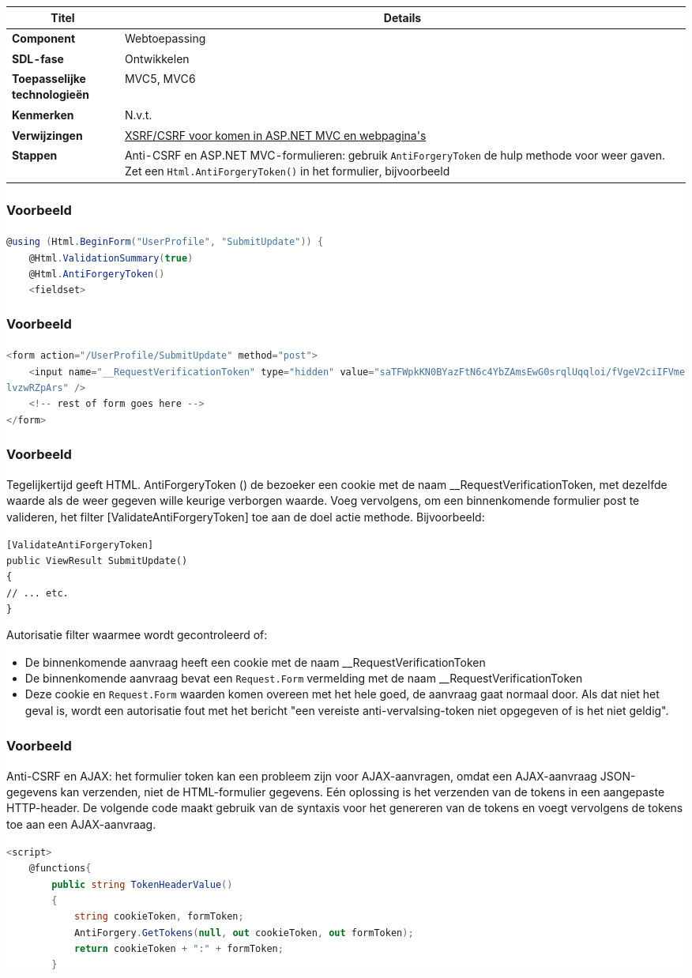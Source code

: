 | Titel                   | Details      |
| ----------------------- | ------------ |
| **Component**               | Webtoepassing | 
| **SDL-fase**               | Ontwikkelen |  
| **Toepasselijke technologieën** | MVC5, MVC6 |
| **Kenmerken**              | N.v.t.  |
| **Verwijzingen**              | [XSRF/CSRF voor komen in ASP.NET MVC en webpagina's](https://www.asp.net/mvc/overview/security/xsrfcsrf-prevention-in-aspnet-mvc-and-web-pages) |
| **Stappen** | Anti-CSRF en ASP.NET MVC-formulieren: gebruik `AntiForgeryToken` de hulp methode voor weer gaven. Zet een `Html.AntiForgeryToken()` in het formulier, bijvoorbeeld|

### <a name="example"></a>Voorbeeld
```csharp
@using (Html.BeginForm("UserProfile", "SubmitUpdate")) { 
    @Html.ValidationSummary(true) 
    @Html.AntiForgeryToken()
    <fieldset> 
```

### <a name="example"></a>Voorbeeld
```csharp
<form action="/UserProfile/SubmitUpdate" method="post">
    <input name="__RequestVerificationToken" type="hidden" value="saTFWpkKN0BYazFtN6c4YbZAmsEwG0srqlUqqloi/fVgeV2ciIFVmelvzwRZpArs" />
    <!-- rest of form goes here -->
</form>
```

### <a name="example"></a>Voorbeeld
Tegelijkertijd geeft HTML. AntiForgeryToken () de bezoeker een cookie met de naam __RequestVerificationToken, met dezelfde waarde als de weer gegeven wille keurige verborgen waarde. Voeg vervolgens, om een binnenkomende formulier post te valideren, het filter [ValidateAntiForgeryToken] toe aan de doel actie methode. Bijvoorbeeld:
```
[ValidateAntiForgeryToken]
public ViewResult SubmitUpdate()
{
// ... etc.
}
```
Autorisatie filter waarmee wordt gecontroleerd of:
* De binnenkomende aanvraag heeft een cookie met de naam __RequestVerificationToken
* De binnenkomende aanvraag bevat een `Request.Form` vermelding met de naam __RequestVerificationToken
* Deze cookie en `Request.Form` waarden komen overeen met het hele goed, de aanvraag gaat normaal door. Als dat niet het geval is, wordt een autorisatie fout met het bericht "een vereiste anti-vervalsing-token niet opgegeven of is het niet geldig". 

### <a name="example"></a>Voorbeeld
Anti-CSRF en AJAX: het formulier token kan een probleem zijn voor AJAX-aanvragen, omdat een AJAX-aanvraag JSON-gegevens kan verzenden, niet de HTML-formulier gegevens. Eén oplossing is het verzenden van de tokens in een aangepaste HTTP-header. De volgende code maakt gebruik van de syntaxis voor het genereren van de tokens en voegt vervolgens de tokens toe aan een AJAX-aanvraag. 
```csharp
<script>
    @functions{
        public string TokenHeaderValue()
        {
            string cookieToken, formToken;
            AntiForgery.GetTokens(null, out cookieToken, out formToken);
            return cookieToken + ":" + formToken;                
        }
```